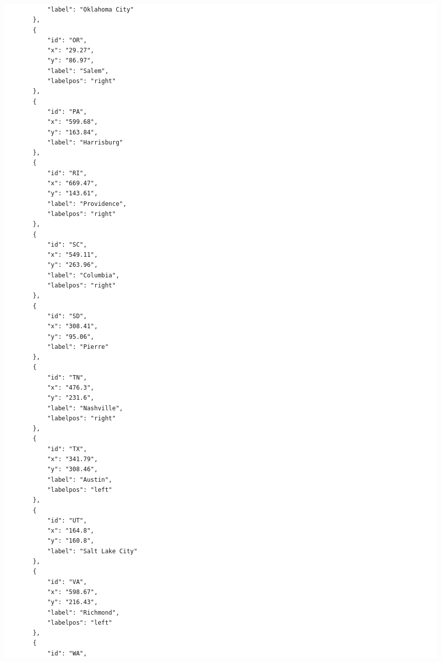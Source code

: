                 "label": "Oklahoma City"
            },
            {
                "id": "OR",
                "x": "29.27",
                "y": "86.97",
                "label": "Salem",
                "labelpos": "right"
            },
            {
                "id": "PA",
                "x": "599.68",
                "y": "163.84",
                "label": "Harrisburg"
            },
            {
                "id": "RI",
                "x": "669.47",
                "y": "143.61",
                "label": "Providence",
                "labelpos": "right"
            },
            {
                "id": "SC",
                "x": "549.11",
                "y": "263.96",
                "label": "Columbia",
                "labelpos": "right"
            },
            {
                "id": "SD",
                "x": "308.41",
                "y": "95.06",
                "label": "Pierre"
            },
            {
                "id": "TN",
                "x": "476.3",
                "y": "231.6",
                "label": "Nashville",
                "labelpos": "right"
            },
            {
                "id": "TX",
                "x": "341.79",
                "y": "308.46",
                "label": "Austin",
                "labelpos": "left"
            },
            {
                "id": "UT",
                "x": "164.8",
                "y": "160.8",
                "label": "Salt Lake City"
            },
            {
                "id": "VA",
                "x": "598.67",
                "y": "216.43",
                "label": "Richmond",
                "labelpos": "left"
            },
            {
                "id": "WA",